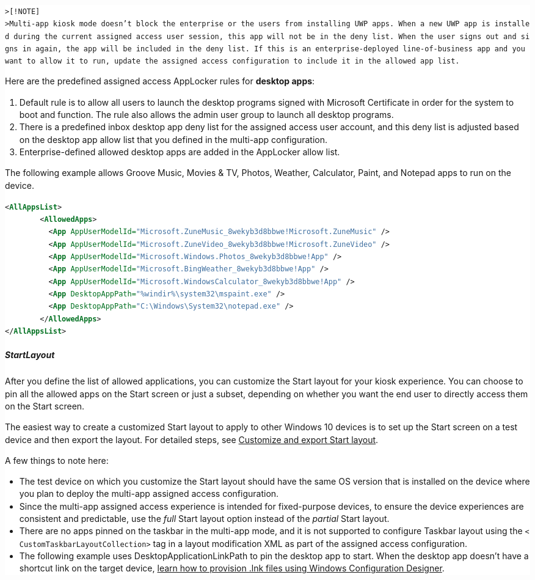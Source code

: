     >[!NOTE]
    >Multi-app kiosk mode doesn’t block the enterprise or the users from installing UWP apps. When a new UWP app is installed during the current assigned access user session, this app will not be in the deny list. When the user signs out and signs in again, the app will be included in the deny list. If this is an enterprise-deployed line-of-business app and you want to allow it to run, update the assigned access configuration to include it in the allowed app list. 

Here are the predefined assigned access AppLocker rules for **desktop apps**:

1.	Default rule is to allow all users to launch the desktop programs signed with Microsoft Certificate in order for the system to boot and function. The rule also allows the admin user group to launch all desktop programs. 
2.	There is a predefined inbox desktop app deny list for the assigned access user account, and this deny list is adjusted based on the desktop app allow list that you defined in the multi-app configuration. 
3.	Enterprise-defined allowed desktop apps are added in the AppLocker allow list. 

The following example allows Groove Music, Movies & TV, Photos, Weather, Calculator, Paint, and Notepad apps to run on the device.

```xml
<AllAppsList>
        <AllowedApps>
          <App AppUserModelId="Microsoft.ZuneMusic_8wekyb3d8bbwe!Microsoft.ZuneMusic" />
          <App AppUserModelId="Microsoft.ZuneVideo_8wekyb3d8bbwe!Microsoft.ZuneVideo" />
          <App AppUserModelId="Microsoft.Windows.Photos_8wekyb3d8bbwe!App" />
          <App AppUserModelId="Microsoft.BingWeather_8wekyb3d8bbwe!App" />
          <App AppUserModelId="Microsoft.WindowsCalculator_8wekyb3d8bbwe!App" />
          <App DesktopAppPath="%windir%\system32\mspaint.exe" />
          <App DesktopAppPath="C:\Windows\System32\notepad.exe" />
        </AllowedApps>
</AllAppsList>
```

##### StartLayout

After you define the list of allowed applications, you can customize the Start layout for your kiosk experience. You can choose to pin all the allowed apps on the Start screen or just a subset, depending on whether you want the end user to directly access them on the Start screen. 

The easiest way to create a customized Start layout to apply to other Windows 10 devices is to set up the Start screen on a test device and then export the layout. For detailed steps, see [Customize and export Start layout](customize-and-export-start-layout.md).

A few things to note here:

- The test device on which you customize the Start layout should have the same OS version that is installed on the device where you plan to deploy the multi-app assigned access configuration. 
- Since the multi-app assigned access experience is intended for fixed-purpose devices, to ensure the device experiences are consistent and predictable, use the *full* Start layout option instead of the *partial* Start layout. 
- There are no apps pinned on the taskbar in the multi-app mode, and it is not supported to configure Taskbar layout using the `<CustomTaskbarLayoutCollection>` tag in a layout modification XML as part of the assigned access configuration.
- The following example uses DesktopApplicationLinkPath to pin the desktop app to start. When the desktop app doesn’t have a shortcut link on the target device, [learn how to provision .lnk files using Windows Configuration Designer](#lnk-files). 
